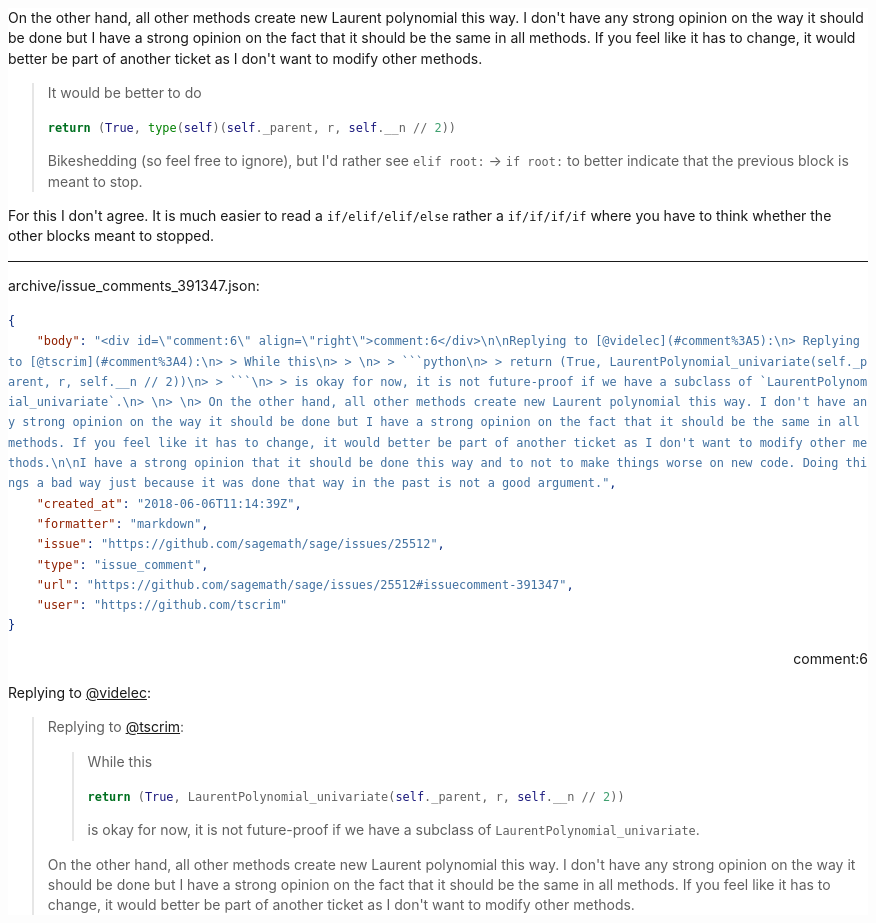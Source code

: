 On the other hand, all other methods create new Laurent polynomial this way. I don't have any strong opinion on the way it should be done but I have a strong opinion on the fact that it should be the same in all methods. If you feel like it has to change, it would better be part of another ticket as I don't want to modify other methods.

> It would be better to do
> 
> ```python
> return (True, type(self)(self._parent, r, self.__n // 2))
> ```
> 
> Bikeshedding (so feel free to ignore), but I'd rather see `elif root:` -> `if root:` to better indicate that the previous block is meant to stop.

For this I don't agree. It is much easier to read a `if/elif/elif/else` rather a `if/if/if/if` where you have to think whether the other blocks meant to stopped.



---

archive/issue_comments_391347.json:
```json
{
    "body": "<div id=\"comment:6\" align=\"right\">comment:6</div>\n\nReplying to [@videlec](#comment%3A5):\n> Replying to [@tscrim](#comment%3A4):\n> > While this\n> > \n> > ```python\n> > return (True, LaurentPolynomial_univariate(self._parent, r, self.__n // 2))\n> > ```\n> > is okay for now, it is not future-proof if we have a subclass of `LaurentPolynomial_univariate`.\n> \n> \n> On the other hand, all other methods create new Laurent polynomial this way. I don't have any strong opinion on the way it should be done but I have a strong opinion on the fact that it should be the same in all methods. If you feel like it has to change, it would better be part of another ticket as I don't want to modify other methods.\n\nI have a strong opinion that it should be done this way and to not to make things worse on new code. Doing things a bad way just because it was done that way in the past is not a good argument.",
    "created_at": "2018-06-06T11:14:39Z",
    "formatter": "markdown",
    "issue": "https://github.com/sagemath/sage/issues/25512",
    "type": "issue_comment",
    "url": "https://github.com/sagemath/sage/issues/25512#issuecomment-391347",
    "user": "https://github.com/tscrim"
}
```

<div id="comment:6" align="right">comment:6</div>

Replying to [@videlec](#comment%3A5):
> Replying to [@tscrim](#comment%3A4):
> > While this
> > 
> > ```python
> > return (True, LaurentPolynomial_univariate(self._parent, r, self.__n // 2))
> > ```
> > is okay for now, it is not future-proof if we have a subclass of `LaurentPolynomial_univariate`.
> 
> 
> On the other hand, all other methods create new Laurent polynomial this way. I don't have any strong opinion on the way it should be done but I have a strong opinion on the fact that it should be the same in all methods. If you feel like it has to change, it would better be part of another ticket as I don't want to modify other methods.
